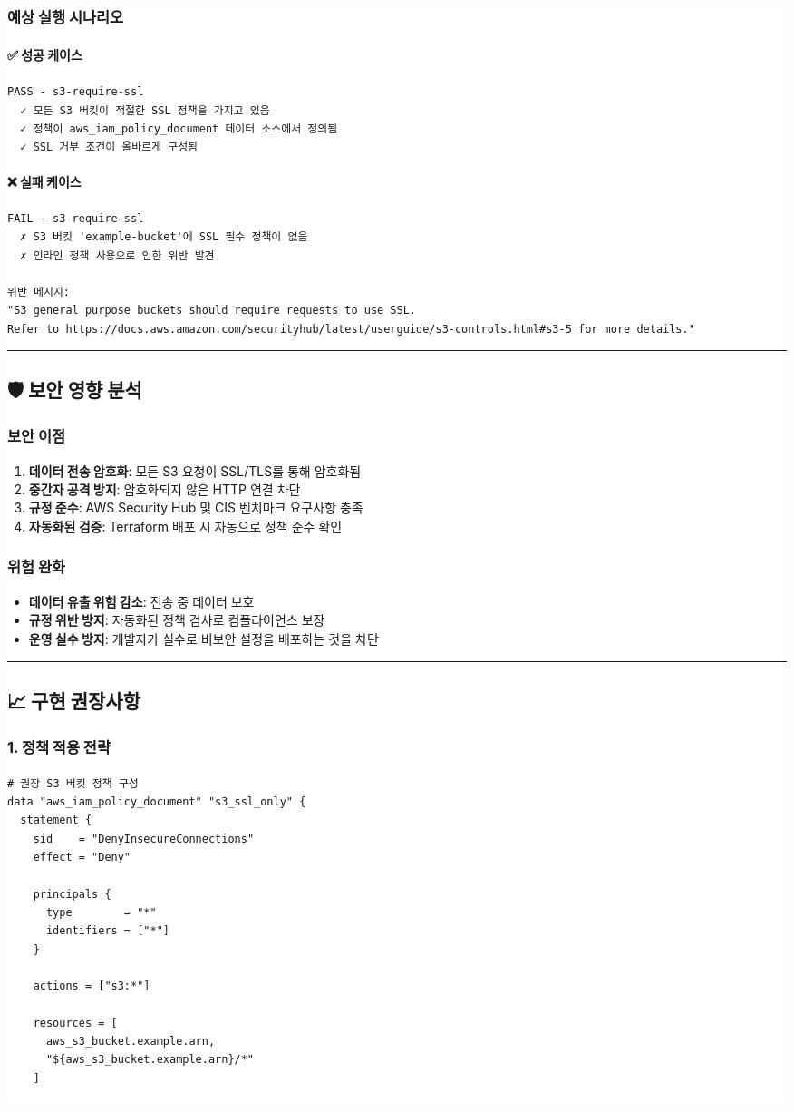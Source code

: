 ### 예상 실행 시나리오

#### ✅ 성공 케이스
```
PASS - s3-require-ssl
  ✓ 모든 S3 버킷이 적절한 SSL 정책을 가지고 있음
  ✓ 정책이 aws_iam_policy_document 데이터 소스에서 정의됨
  ✓ SSL 거부 조건이 올바르게 구성됨
```

#### ❌ 실패 케이스
```
FAIL - s3-require-ssl
  ✗ S3 버킷 'example-bucket'에 SSL 필수 정책이 없음
  ✗ 인라인 정책 사용으로 인한 위반 발견
  
위반 메시지:
"S3 general purpose buckets should require requests to use SSL. 
Refer to https://docs.aws.amazon.com/securityhub/latest/userguide/s3-controls.html#s3-5 for more details."
```

---

## 🛡️ 보안 영향 분석

### 보안 이점

1. **데이터 전송 암호화**: 모든 S3 요청이 SSL/TLS를 통해 암호화됨
2. **중간자 공격 방지**: 암호화되지 않은 HTTP 연결 차단
3. **규정 준수**: AWS Security Hub 및 CIS 벤치마크 요구사항 충족
4. **자동화된 검증**: Terraform 배포 시 자동으로 정책 준수 확인

### 위험 완화

- **데이터 유출 위험 감소**: 전송 중 데이터 보호
- **규정 위반 방지**: 자동화된 정책 검사로 컴플라이언스 보장
- **운영 실수 방지**: 개발자가 실수로 비보안 설정을 배포하는 것을 차단

---

## 📈 구현 권장사항

### 1. 정책 적용 전략

```hcl
# 권장 S3 버킷 정책 구성
data "aws_iam_policy_document" "s3_ssl_only" {
  statement {
    sid    = "DenyInsecureConnections"
    effect = "Deny"
    
    principals {
      type        = "*"
      identifiers = ["*"]
    }
    
    actions = ["s3:*"]
    
    resources = [
      aws_s3_bucket.example.arn,
      "${aws_s3_bucket.example.arn}/*"
    ]
    
```